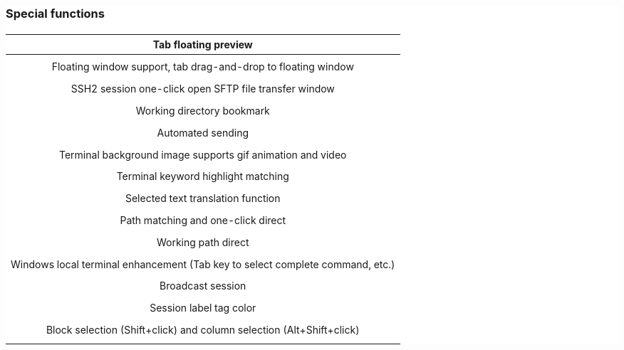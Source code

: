 ### Special functions

| Tab floating preview |
| :------------------: |
| <video src="https://github.com/QQxiaoming/quardCRT/assets/27486515/85935de5-d43c-4c17-9933-ac24d5cbe024"></video> |
| Floating window support, tab drag-and-drop to floating window |
| <video src="https://github.com/QQxiaoming/quardCRT/assets/27486515/bcc6454d-e5c1-4a45-84c5-fcd15d91dbd5"></video> |
| SSH2 session one-click open SFTP file transfer window |
| <video src="https://github.com/QQxiaoming/quardCRT/assets/27486515/cbc8b080-f005-415a-9dd5-0c2805b758ad"></video> |
| Working directory bookmark |
| <video src="https://github.com/QQxiaoming/quardCRT/assets/27486515/2cafced5-849e-4c0f-91b9-73ce83989e0d"></video> |
| Automated sending |
| <video src="https://github.com/QQxiaoming/quardCRT/assets/27486515/57302b29-9d5f-41f2-808b-6fab6722be60"></video> |
| Terminal background image supports gif animation and video |
| <video src="https://github.com/QQxiaoming/quardCRT/assets/27486515/656c931e-801d-49fe-b1e1-ebc0be72608b"></video> |
| Terminal keyword highlight matching |
| <video src="https://github.com/QQxiaoming/quardCRT/assets/27486515/ccf4b766-167d-4ba5-a09a-65bddced9e96"></video> |
| Selected text translation function |
| <video src="https://github.com/QQxiaoming/quardCRT/assets/27486515/e3f87a5b-ea05-43cb-850d-0077e8215902"></video> |
| Path matching and one-click direct |
| <video src="https://github.com/QQxiaoming/quardCRT/assets/27486515/cc02fc23-178a-4233-be27-da6419a3d56d"></video> |
| Working path direct |
| <video src="https://github.com/QQxiaoming/quardCRT/assets/27486515/7491a311-a207-4a92-b308-f6dbc2c750ab"></video> |
| Windows local terminal enhancement (Tab key to select complete command, etc.) |
| <video src="https://github.com/QQxiaoming/quardCRT/assets/27486515/c54713a2-f4da-4ece-8b63-fb6f5d84076d"></video> |
| Broadcast session                                                    |
|                                                                      |
| Session label tag color                                              |
|                                                                      |
| Block selection (Shift+click) and column selection (Alt+Shift+click) |
|                                                                      |
